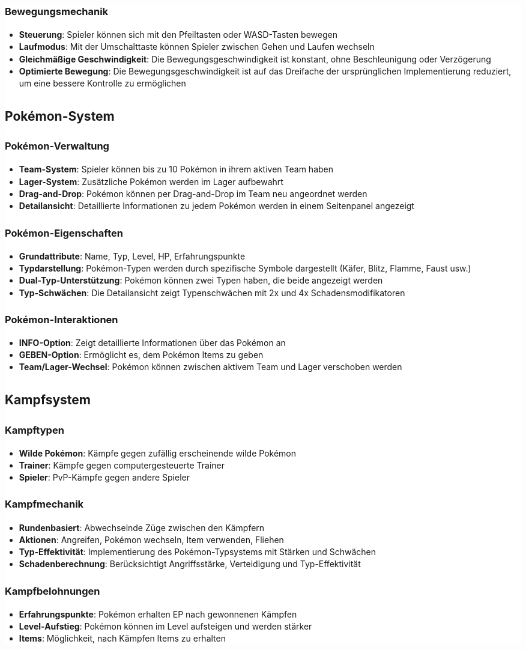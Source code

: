 ### Bewegungsmechanik

- **Steuerung**: Spieler können sich mit den Pfeiltasten oder WASD-Tasten bewegen
- **Laufmodus**: Mit der Umschalttaste können Spieler zwischen Gehen und Laufen wechseln
- **Gleichmäßige Geschwindigkeit**: Die Bewegungsgeschwindigkeit ist konstant, ohne Beschleunigung oder Verzögerung
- **Optimierte Bewegung**: Die Bewegungsgeschwindigkeit ist auf das Dreifache der ursprünglichen Implementierung reduziert, um eine bessere Kontrolle zu ermöglichen

## Pokémon-System

### Pokémon-Verwaltung

- **Team-System**: Spieler können bis zu 10 Pokémon in ihrem aktiven Team haben
- **Lager-System**: Zusätzliche Pokémon werden im Lager aufbewahrt
- **Drag-and-Drop**: Pokémon können per Drag-and-Drop im Team neu angeordnet werden
- **Detailansicht**: Detaillierte Informationen zu jedem Pokémon werden in einem Seitenpanel angezeigt

### Pokémon-Eigenschaften

- **Grundattribute**: Name, Typ, Level, HP, Erfahrungspunkte
- **Typdarstellung**: Pokémon-Typen werden durch spezifische Symbole dargestellt (Käfer, Blitz, Flamme, Faust usw.)
- **Dual-Typ-Unterstützung**: Pokémon können zwei Typen haben, die beide angezeigt werden
- **Typ-Schwächen**: Die Detailansicht zeigt Typenschwächen mit 2x und 4x Schadensmodifikatoren

### Pokémon-Interaktionen

- **INFO-Option**: Zeigt detaillierte Informationen über das Pokémon an
- **GEBEN-Option**: Ermöglicht es, dem Pokémon Items zu geben
- **Team/Lager-Wechsel**: Pokémon können zwischen aktivem Team und Lager verschoben werden

## Kampfsystem

### Kampftypen

- **Wilde Pokémon**: Kämpfe gegen zufällig erscheinende wilde Pokémon
- **Trainer**: Kämpfe gegen computergesteuerte Trainer
- **Spieler**: PvP-Kämpfe gegen andere Spieler

### Kampfmechanik

- **Rundenbasiert**: Abwechselnde Züge zwischen den Kämpfern
- **Aktionen**: Angreifen, Pokémon wechseln, Item verwenden, Fliehen
- **Typ-Effektivität**: Implementierung des Pokémon-Typsystems mit Stärken und Schwächen
- **Schadenberechnung**: Berücksichtigt Angriffsstärke, Verteidigung und Typ-Effektivität

### Kampfbelohnungen

- **Erfahrungspunkte**: Pokémon erhalten EP nach gewonnenen Kämpfen
- **Level-Aufstieg**: Pokémon können im Level aufsteigen und werden stärker
- **Items**: Möglichkeit, nach Kämpfen Items zu erhalten
